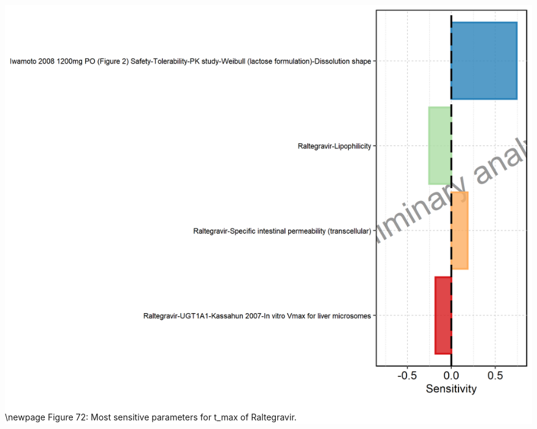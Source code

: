 ![](Sensitivity/Raltegravir%201200%20mg%20(lactose%20formulation)-C_max-Plasma%20(Peripheral%20Venous%20Blood).png)


\newpage
Figure 72: Most sensitive parameters for t_max of Raltegravir.


